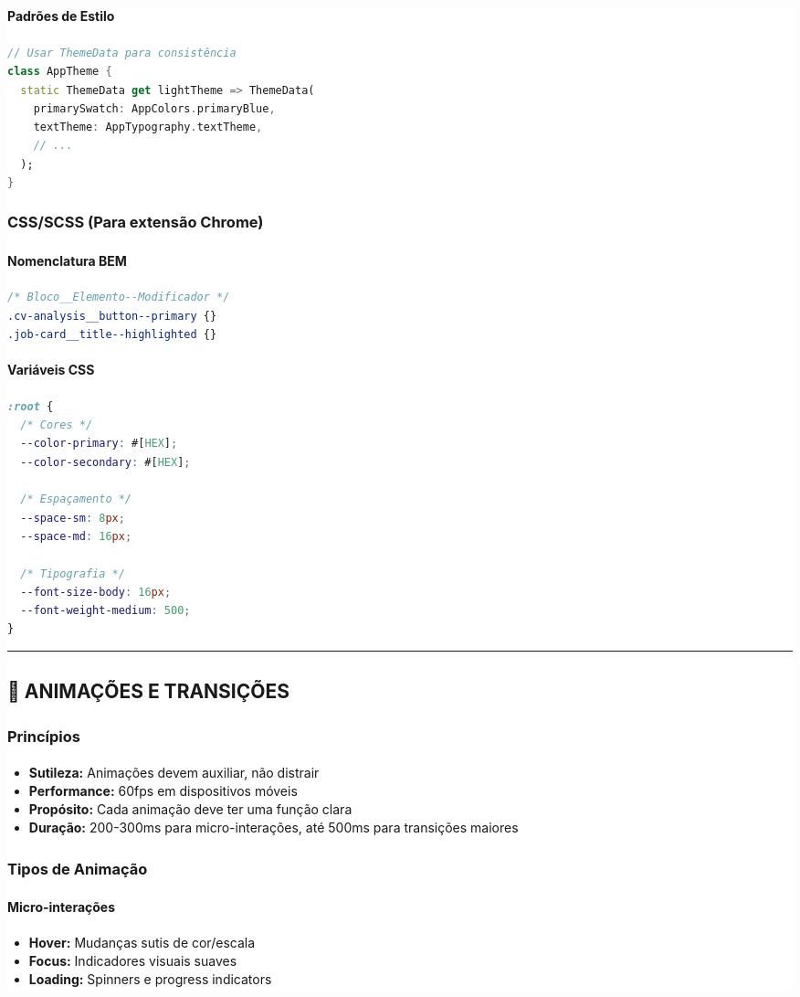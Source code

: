 #### Padrões de Estilo
```dart
// Usar ThemeData para consistência
class AppTheme {
  static ThemeData get lightTheme => ThemeData(
    primarySwatch: AppColors.primaryBlue,
    textTheme: AppTypography.textTheme,
    // ...
  );
}
```

### CSS/SCSS (Para extensão Chrome)

#### Nomenclatura BEM
```css
/* Bloco__Elemento--Modificador */
.cv-analysis__button--primary {}
.job-card__title--highlighted {}
```

#### Variáveis CSS
```css
:root {
  /* Cores */
  --color-primary: #[HEX];
  --color-secondary: #[HEX];
  
  /* Espaçamento */
  --space-sm: 8px;
  --space-md: 16px;
  
  /* Tipografia */
  --font-size-body: 16px;
  --font-weight-medium: 500;
}
```

---

## 🔄 ANIMAÇÕES E TRANSIÇÕES

### Princípios
- **Sutileza:** Animações devem auxiliar, não distrair
- **Performance:** 60fps em dispositivos móveis
- **Propósito:** Cada animação deve ter uma função clara
- **Duração:** 200-300ms para micro-interações, até 500ms para transições maiores

### Tipos de Animação

#### Micro-interações
- **Hover:** Mudanças sutis de cor/escala
- **Focus:** Indicadores visuais suaves
- **Loading:** Spinners e progress indicators
